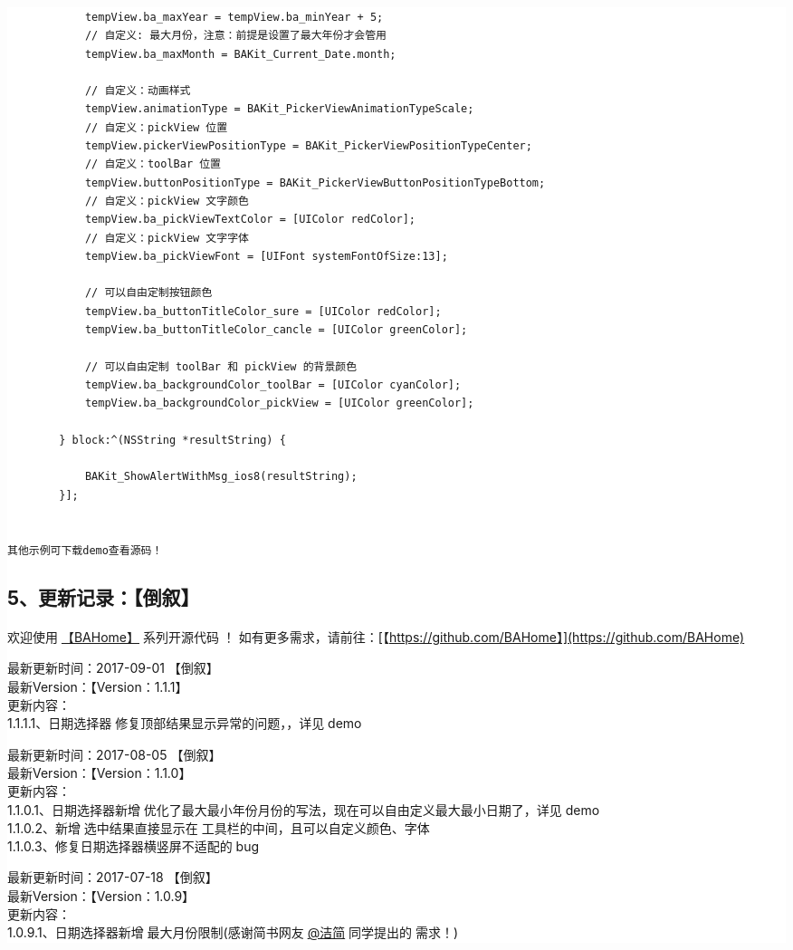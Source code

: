 ```
            tempView.ba_maxYear = tempView.ba_minYear + 5;
            // 自定义: 最大月份，注意：前提是设置了最大年份才会管用
            tempView.ba_maxMonth = BAKit_Current_Date.month;

            // 自定义：动画样式
            tempView.animationType = BAKit_PickerViewAnimationTypeScale;
            // 自定义：pickView 位置
            tempView.pickerViewPositionType = BAKit_PickerViewPositionTypeCenter;
            // 自定义：toolBar 位置
            tempView.buttonPositionType = BAKit_PickerViewButtonPositionTypeBottom;
            // 自定义：pickView 文字颜色
            tempView.ba_pickViewTextColor = [UIColor redColor];
            // 自定义：pickView 文字字体
            tempView.ba_pickViewFont = [UIFont systemFontOfSize:13];
            
            // 可以自由定制按钮颜色
            tempView.ba_buttonTitleColor_sure = [UIColor redColor];
            tempView.ba_buttonTitleColor_cancle = [UIColor greenColor];
            
            // 可以自由定制 toolBar 和 pickView 的背景颜色
            tempView.ba_backgroundColor_toolBar = [UIColor cyanColor];
            tempView.ba_backgroundColor_pickView = [UIColor greenColor];
            
        } block:^(NSString *resultString) {
            
            BAKit_ShowAlertWithMsg_ios8(resultString);
        }];


其他示例可下载demo查看源码！
```

## 5、更新记录：【倒叙】
 欢迎使用 [【BAHome】](https://github.com/BAHome) 系列开源代码 ！
 如有更多需求，请前往：[【https://github.com/BAHome】](https://github.com/BAHome) 
 
 
 最新更新时间：2017-09-01 【倒叙】 <br>
 最新Version：【Version：1.1.1】 <br>
 更新内容： <br>
 1.1.1.1、日期选择器 修复顶部结果显示异常的问题，，详见 demo <br>
 
 最新更新时间：2017-08-05 【倒叙】 <br>
 最新Version：【Version：1.1.0】 <br>
 更新内容： <br>
 1.1.0.1、日期选择器新增 优化了最大最小年份月份的写法，现在可以自由定义最大最小日期了，详见 demo <br>
 1.1.0.2、新增 选中结果直接显示在 工具栏的中间，且可以自定义颜色、字体 <br>
 1.1.0.3、修复日期选择器横竖屏不适配的 bug <br>

 最新更新时间：2017-07-18 【倒叙】 <br>
 最新Version：【Version：1.0.9】 <br>
 更新内容： <br>
 1.0.9.1、日期选择器新增 最大月份限制(感谢简书网友 [@洁简](http://www.jianshu.com/u/62f0c72a2004) 同学提出的 需求！) <br>
 